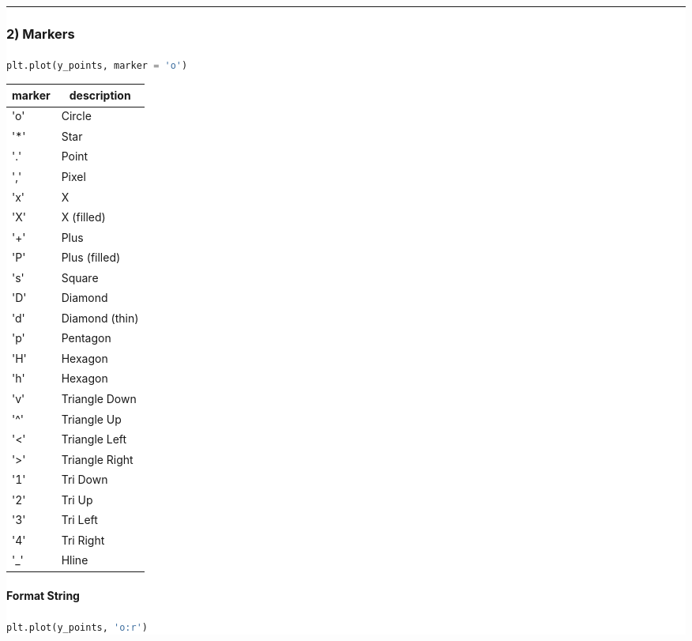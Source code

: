***

<div id="id-2"></div>

### 2) Markers

```python
plt.plot(y_points, marker = 'o') 
```

| marker | description           |
|--------|-----------------------|
| 'o'    | 	Circle            |
| '*'    | 	Star	          |
| '.'    | 	Point	          |
| ','    | 	Pixel	          |
| 'x'    | 	X	              |
| 'X'    | 	X (filled)	      |
| '+'    | 	Plus	          |
| 'P'    | 	Plus (filled)	  |
| 's'    | 	Square	          |
| 'D'    | 	Diamond	          |
| 'd'    | 	Diamond (thin)    |
| 'p'    | 	Pentagon	      |
| 'H'    | 	Hexagon	          |
| 'h'    | 	Hexagon	          |
| 'v'    | 	Triangle Down	  |
| '^'    | 	Triangle Up	      |
| '<'    | 	Triangle Left	  |
| '>'    | 	Triangle Right	  |
| '1'    | 	Tri Down	      |
| '2'    | 	Tri Up	          |
| '3'    | 	Tri Left	      |
| '4'    | 	Tri Right         |
| '_'    | 	Hline             |

#### Format String
```python
plt.plot(y_points, 'o:r')
```

